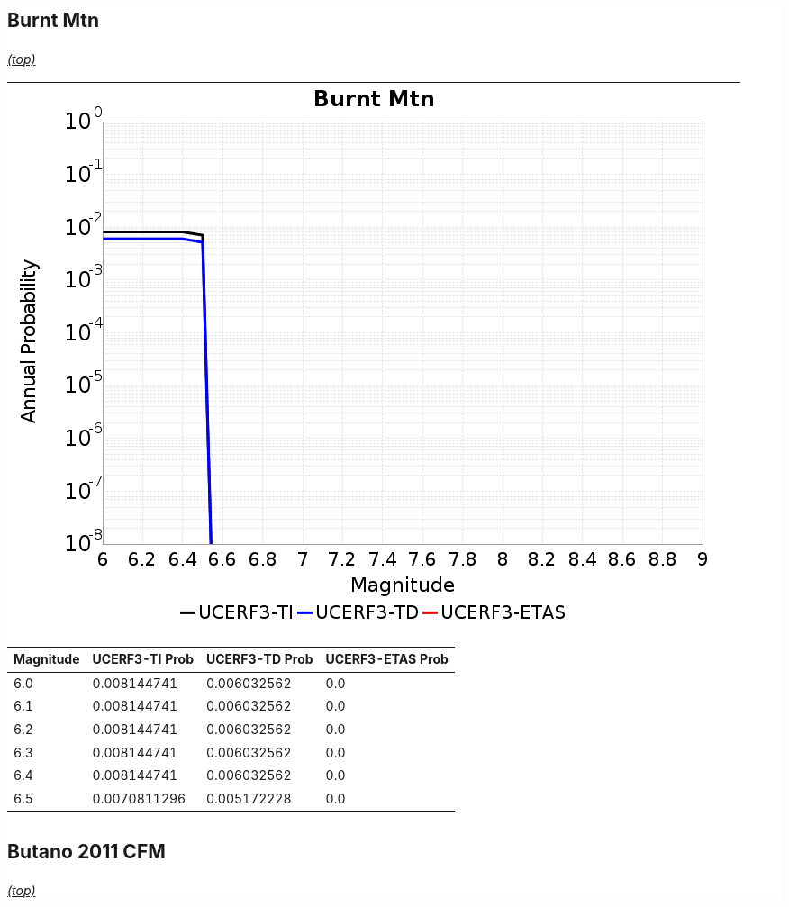 ## Burnt Mtn
*[(top)](#table-of-contents)*

| ![MPD](Burnt_Mtn.png) |
|-----|

| Magnitude | UCERF3-TI Prob | UCERF3-TD Prob | UCERF3-ETAS Prob |
|-----|-----|-----|-----|
| 6.0 | 0.008144741 | 0.006032562 | 0.0 |
| 6.1 | 0.008144741 | 0.006032562 | 0.0 |
| 6.2 | 0.008144741 | 0.006032562 | 0.0 |
| 6.3 | 0.008144741 | 0.006032562 | 0.0 |
| 6.4 | 0.008144741 | 0.006032562 | 0.0 |
| 6.5 | 0.0070811296 | 0.005172228 | 0.0 |

## Butano 2011 CFM
*[(top)](#table-of-contents)*
